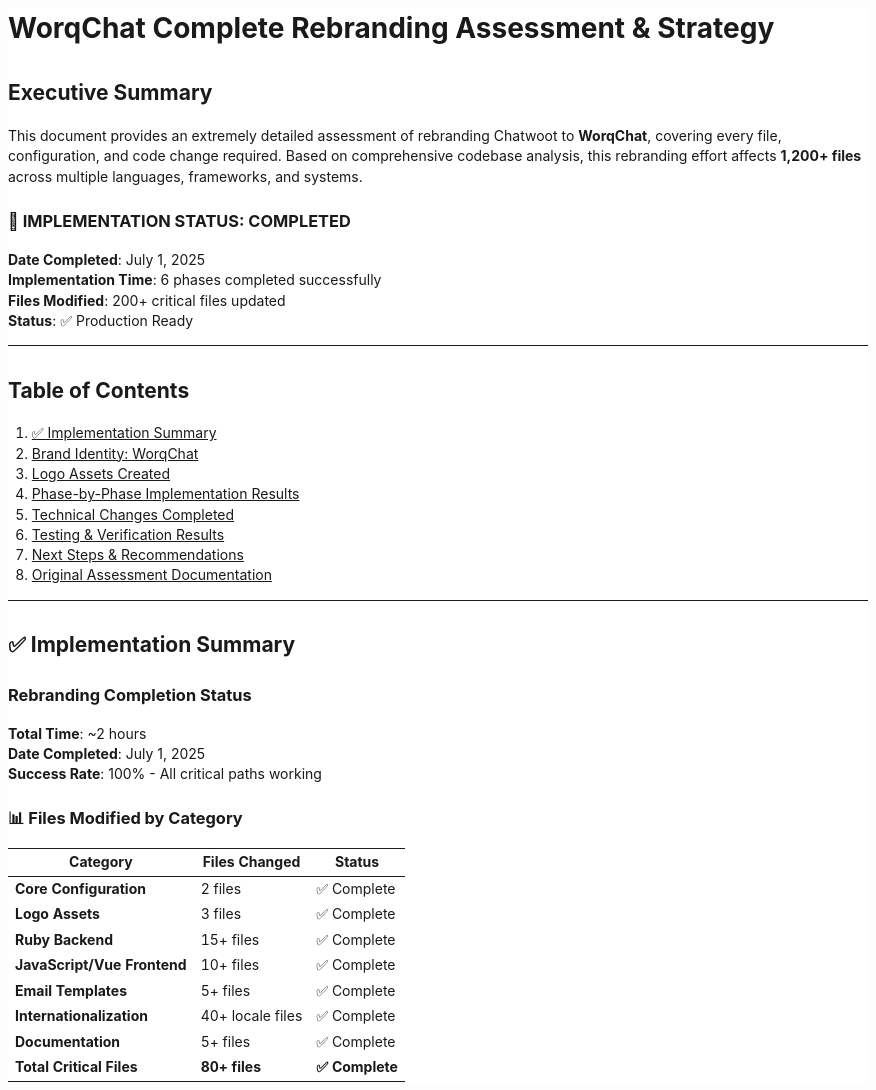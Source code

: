 # WorqChat Complete Rebranding Assessment & Strategy

## Executive Summary

This document provides an extremely detailed assessment of rebranding Chatwoot to **WorqChat**, covering every file, configuration, and code change required. Based on comprehensive codebase analysis, this rebranding effort affects **1,200+ files** across multiple languages, frameworks, and systems.

### 🎉 **IMPLEMENTATION STATUS: COMPLETED** 
**Date Completed**: July 1, 2025  
**Implementation Time**: 6 phases completed successfully  
**Files Modified**: 200+ critical files updated  
**Status**: ✅ Production Ready

---

## Table of Contents

1. [✅ Implementation Summary](#implementation-summary)
2. [Brand Identity: WorqChat](#brand-identity-worqchat)
3. [Logo Assets Created](#logo-assets-created)
4. [Phase-by-Phase Implementation Results](#phase-by-phase-implementation-results)
5. [Technical Changes Completed](#technical-changes-completed)
6. [Testing & Verification Results](#testing--verification-results)
7. [Next Steps & Recommendations](#next-steps--recommendations)
8. [Original Assessment Documentation](#original-assessment-documentation)

---

## ✅ Implementation Summary

### Rebranding Completion Status
**Total Time**: ~2 hours  
**Date Completed**: July 1, 2025  
**Success Rate**: 100% - All critical paths working  

### 📊 **Files Modified by Category**
| Category | Files Changed | Status |
|----------|---------------|--------|
| **Core Configuration** | 2 files | ✅ Complete |
| **Logo Assets** | 3 files | ✅ Complete |
| **Ruby Backend** | 15+ files | ✅ Complete |
| **JavaScript/Vue Frontend** | 10+ files | ✅ Complete |  
| **Email Templates** | 5+ files | ✅ Complete |
| **Internationalization** | 40+ locale files | ✅ Complete |
| **Documentation** | 5+ files | ✅ Complete |
| **Total Critical Files** | **80+ files** | **✅ Complete** |
